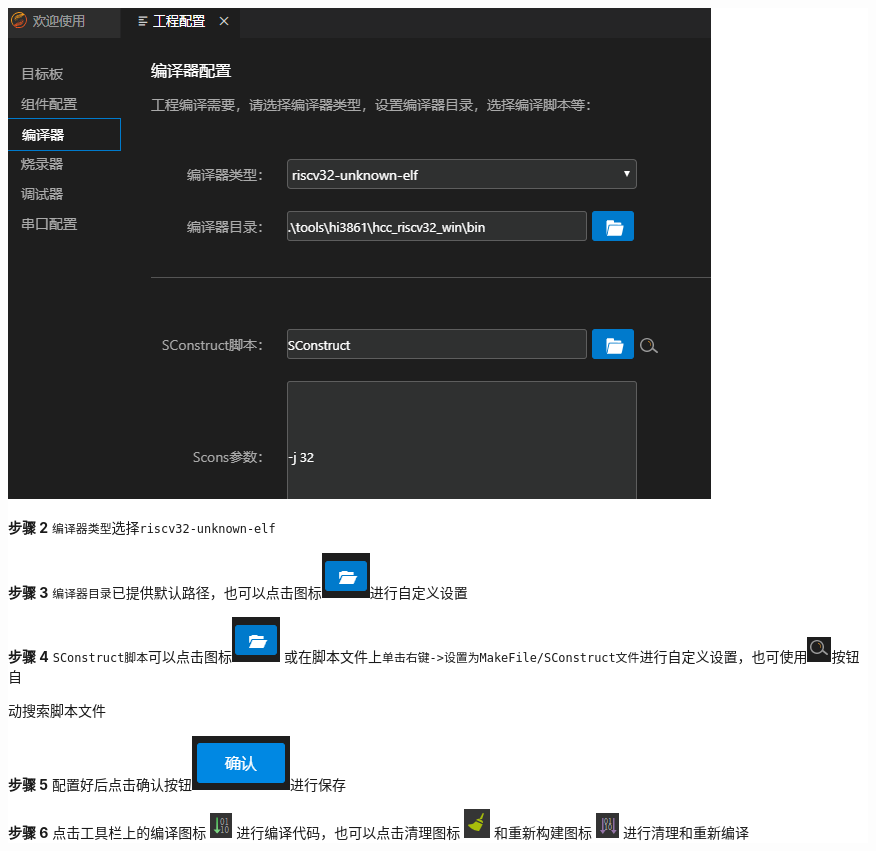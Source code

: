 ![avatar](images/compiler.png)
 
**步骤 2**	`编译器类型`选择`riscv32-unknown-elf`

**步骤 3**	`编译器目录`已提供默认路径，也可以点击图标![avatar](images/browserFoler.png)进行自定义设置

**步骤 4**	`SConstruct脚本`可以点击图标![avatar](images/browserFoler.png) 或在脚本文件上`单击右键->设置为MakeFile/SConstruct文件`进行自定义设置，也可使用![avatar](images/findScript.png)按钮自

动搜索脚本文件

**步骤 5**	配置好后点击确认按钮![avatar](images/confirm.png)进行保存

**步骤 6**	点击工具栏上的编译图标 ![avatar](images/compile.png) 进行编译代码，也可以点击清理图标 ![avatar](images/clean.png) 和重新构建图标 ![avatar](images/recompile.png) 进行清理和重新编译
